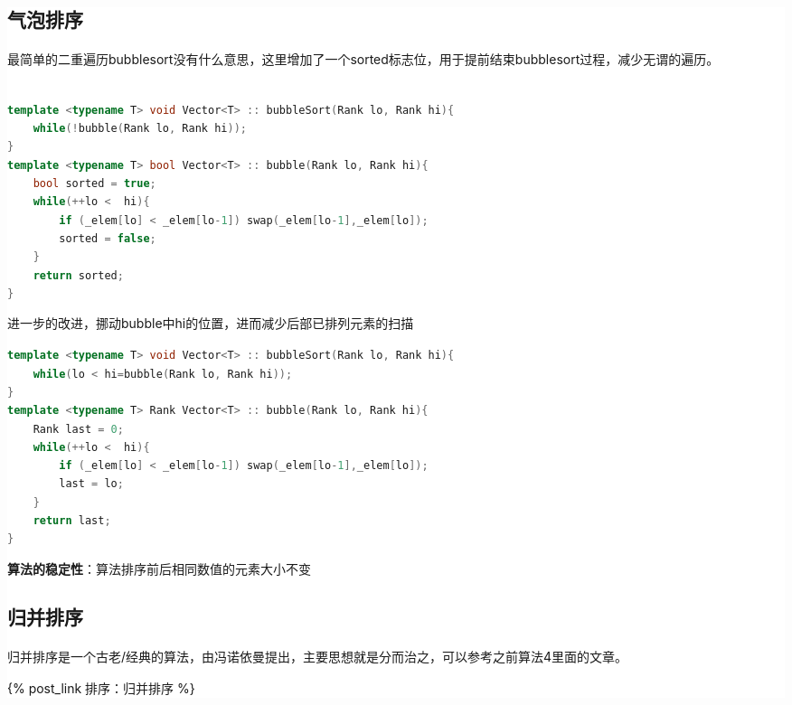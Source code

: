 
## 气泡排序

最简单的二重遍历bubblesort没有什么意思，这里增加了一个sorted标志位，用于提前结束bubblesort过程，减少无谓的遍历。

```cpp

template <typename T> void Vector<T> :: bubbleSort(Rank lo, Rank hi){
    while(!bubble(Rank lo, Rank hi));
}
template <typename T> bool Vector<T> :: bubble(Rank lo, Rank hi){
    bool sorted = true;
    while(++lo <  hi){
        if (_elem[lo] < _elem[lo-1]) swap(_elem[lo-1],_elem[lo]);
        sorted = false;
    }
    return sorted;
}

```
进一步的改进，挪动bubble中hi的位置，进而减少后部已排列元素的扫描

```cpp
template <typename T> void Vector<T> :: bubbleSort(Rank lo, Rank hi){
    while(lo < hi=bubble(Rank lo, Rank hi));
}
template <typename T> Rank Vector<T> :: bubble(Rank lo, Rank hi){
    Rank last = 0;
    while(++lo <  hi){
        if (_elem[lo] < _elem[lo-1]) swap(_elem[lo-1],_elem[lo]);
        last = lo;
    }
    return last;
}
```

**算法的稳定性**：算法排序前后相同数值的元素大小不变

## 归并排序

归并排序是一个古老/经典的算法，由冯诺依曼提出，主要思想就是分而治之，可以参考之前算法4里面的文章。

{% post_link 排序：归并排序 %}

